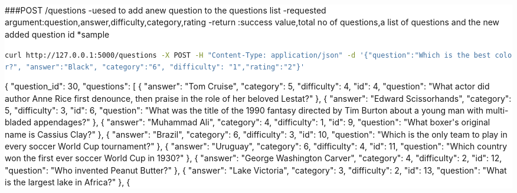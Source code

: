 ###POST /questions
-uesed to add anew question to the questions list
-requested argument:question,answer,difficulty,category,rating
-return :success value,total no of questions,a list of questions and the new added question id
*sample
```bash
curl http://127.0.0.1:5000/questions -X POST -H "Content-Type: application/json" -d '{"question":"Which is the best color?", "answer":"Black", "category":"6", "difficulty": "1","rating":"2"}'
```
{
  "question_id": 30, 
  "questions": [
    {
      "answer": "Tom Cruise", 
      "category": 5, 
      "difficulty": 4, 
      "id": 4, 
      "question": "What actor did author Anne Rice first denounce, then praise in the role of her beloved Lestat?"
    }, 
    {
      "answer": "Edward Scissorhands", 
      "category": 5, 
      "difficulty": 3, 
      "id": 6, 
      "question": "What was the title of the 1990 fantasy directed by Tim Burton about a young man with multi-bladed appendages?"
    }, 
    {
      "answer": "Muhammad Ali", 
      "category": 4, 
      "difficulty": 1, 
      "id": 9, 
      "question": "What boxer's original name is Cassius Clay?"
    }, 
    {
      "answer": "Brazil", 
      "category": 6, 
      "difficulty": 3, 
      "id": 10, 
      "question": "Which is the only team to play in every soccer World Cup tournament?"
    }, 
    {
      "answer": "Uruguay", 
      "category": 6, 
      "difficulty": 4, 
      "id": 11, 
      "question": "Which country won the first ever soccer World Cup in 1930?"
    }, 
    {
      "answer": "George Washington Carver", 
      "category": 4, 
      "difficulty": 2, 
      "id": 12, 
      "question": "Who invented Peanut Butter?"
    }, 
    {
      "answer": "Lake Victoria", 
      "category": 3, 
      "difficulty": 2, 
      "id": 13, 
      "question": "What is the largest lake in Africa?"
    }, 
    {